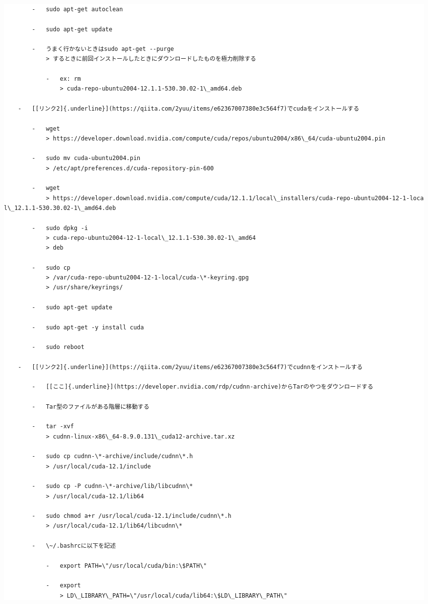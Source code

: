             -   sudo apt-get autoclean

            -   sudo apt-get update

            -   うまく行かないときはsudo apt-get --purge
                > するときに前回インストールしたときにダウンロードしたものを極力削除する

                -   ex: rm
                    > cuda-repo-ubuntu2004-12.1.1-530.30.02-1\_amd64.deb

        -   [[リンク2]{.underline}](https://qiita.com/2yuu/items/e62367007380e3c564f7)でcudaをインストールする

            -   wget
                > https://developer.download.nvidia.com/compute/cuda/repos/ubuntu2004/x86\_64/cuda-ubuntu2004.pin

            -   sudo mv cuda-ubuntu2004.pin
                > /etc/apt/preferences.d/cuda-repository-pin-600

            -   wget
                > https://developer.download.nvidia.com/compute/cuda/12.1.1/local\_installers/cuda-repo-ubuntu2004-12-1-local\_12.1.1-530.30.02-1\_amd64.deb

            -   sudo dpkg -i
                > cuda-repo-ubuntu2004-12-1-local\_12.1.1-530.30.02-1\_amd64
                > deb

            -   sudo cp
                > /var/cuda-repo-ubuntu2004-12-1-local/cuda-\*-keyring.gpg
                > /usr/share/keyrings/

            -   sudo apt-get update

            -   sudo apt-get -y install cuda

            -   sudo reboot

        -   [[リンク2]{.underline}](https://qiita.com/2yuu/items/e62367007380e3c564f7)でcudnnをインストールする

            -   [[ここ]{.underline}](https://developer.nvidia.com/rdp/cudnn-archive)からTarのやつをダウンロードする

            -   Tar型のファイルがある階層に移動する

            -   tar -xvf
                > cudnn-linux-x86\_64-8.9.0.131\_cuda12-archive.tar.xz

            -   sudo cp cudnn-\*-archive/include/cudnn\*.h
                > /usr/local/cuda-12.1/include

            -   sudo cp -P cudnn-\*-archive/lib/libcudnn\*
                > /usr/local/cuda-12.1/lib64

            -   sudo chmod a+r /usr/local/cuda-12.1/include/cudnn\*.h
                > /usr/local/cuda-12.1/lib64/libcudnn\*

            -   \~/.bashrcに以下を記述

                -   export PATH=\"/usr/local/cuda/bin:\$PATH\"

                -   export
                    > LD\_LIBRARY\_PATH=\"/usr/local/cuda/lib64:\$LD\_LIBRARY\_PATH\"
